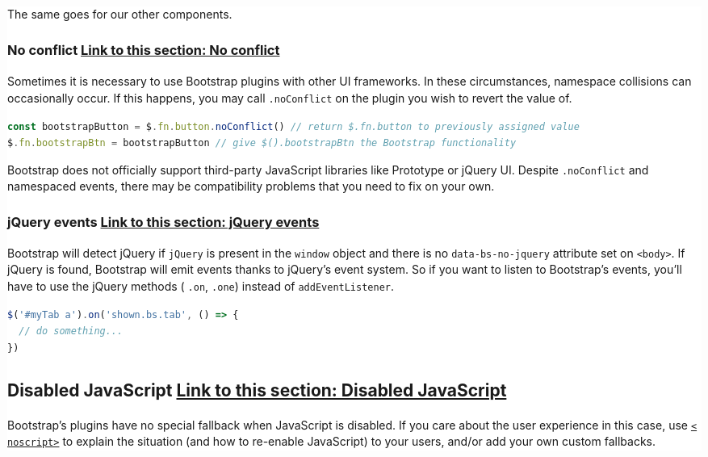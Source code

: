 The same goes for our other components.

### No conflict [Link to this section: No conflict](https://getbootstrap.com/docs/5.3/getting-started/javascript/\#no-conflict)

Sometimes it is necessary to use Bootstrap plugins with other UI frameworks. In these circumstances, namespace collisions can occasionally occur. If this happens, you may call `.noConflict` on the plugin you wish to revert the value of.

```js
const bootstrapButton = $.fn.button.noConflict() // return $.fn.button to previously assigned value
$.fn.bootstrapBtn = bootstrapButton // give $().bootstrapBtn the Bootstrap functionality

```

Bootstrap does not officially support third-party JavaScript libraries like Prototype or jQuery UI. Despite `.noConflict` and namespaced events, there may be compatibility problems that you need to fix on your own.

### jQuery events [Link to this section: jQuery events](https://getbootstrap.com/docs/5.3/getting-started/javascript/\#jquery-events)

Bootstrap will detect jQuery if `jQuery` is present in the `window` object and there is no `data-bs-no-jquery` attribute set on `<body>`. If jQuery is found, Bootstrap will emit events thanks to jQuery’s event system. So if you want to listen to Bootstrap’s events, you’ll have to use the jQuery methods ( `.on`, `.one`) instead of `addEventListener`.

```js
$('#myTab a').on('shown.bs.tab', () => {
  // do something...
})

```

## Disabled JavaScript [Link to this section: Disabled JavaScript](https://getbootstrap.com/docs/5.3/getting-started/javascript/\#disabled-javascript)

Bootstrap’s plugins have no special fallback when JavaScript is disabled. If you care about the user experience in this case, use [`<noscript>`](https://developer.mozilla.org/en-US/docs/Web/HTML/Element/noscript) to explain the situation (and how to re-enable JavaScript) to your users, and/or add your own custom fallbacks.